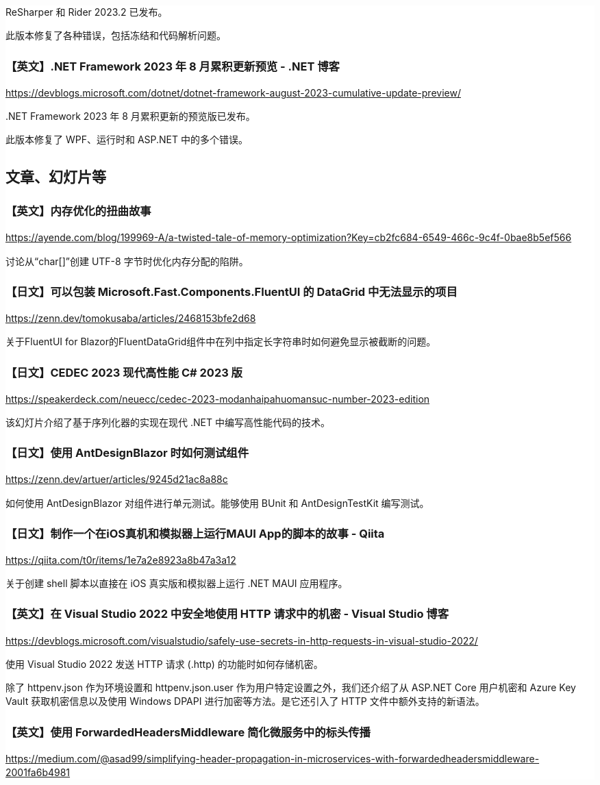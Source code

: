 ReSharper 和 Rider 2023.2 已发布。

此版本修复了各种错误，包括冻结和代码解析问题。

### 【英文】.NET Framework 2023 年 8 月累积更新预览 - .NET 博客
https://devblogs.microsoft.com/dotnet/dotnet-framework-august-2023-cumulative-update-preview/

.NET Framework 2023 年 8 月累积更新的预览版已发布。

此版本修复了 WPF、运行时和 ASP.NET 中的多个错误。

## 文章、幻灯片等
### 【英文】内存优化的扭曲故事
https://ayende.com/blog/199969-A/a-twisted-tale-of-memory-optimization?Key=cb2fc684-6549-466c-9c4f-0bae8b5ef566

讨论从“char[]”创建 UTF-8 字节时优化内存分配的陷阱。

### 【日文】可以包装 Microsoft.Fast.Components.FluentUI 的 DataGrid 中无法显示的项目
https://zenn.dev/tomokusaba/articles/2468153bfe2d68

关于FluentUI for Blazor的FluentDataGrid组件中在列中指定长字符串时如何避免显示被截断的问题。

### 【日文】CEDEC 2023 现代高性能 C# 2023 版
https://speakerdeck.com/neuecc/cedec-2023-modanhaipahuomansuc-number-2023-edition

该幻灯片介绍了基于序列化器的实现在现代 .NET 中编写高性能代码的技术。

### 【日文】使用 AntDesignBlazor 时如何测试组件
https://zenn.dev/artuer/articles/9245d21ac8a88c

如何使用 AntDesignBlazor 对组件进行单元测试。能够使用 BUnit 和 AntDesignTestKit 编写测试。

### 【日文】制作一个在iOS真机和模拟器上运行MAUI App的脚本的故事 - Qiita
https://qiita.com/t0r/items/1e7a2e8923a8b47a3a12

关于创建 shell 脚本以直接在 iOS 真实版和模拟器上运行 .NET MAUI 应用程序。

### 【英文】在 Visual Studio 2022 中安全地使用 HTTP 请求中的机密 - Visual Studio 博客

https://devblogs.microsoft.com/visualstudio/safely-use-secrets-in-http-requests-in-visual-studio-2022/

使用 Visual Studio 2022 发送 HTTP 请求 (.http) 的功能时如何存储机密。

除了 httpenv.json 作为环境设置和 httpenv.json.user 作为用户特定设置之外，我们还介绍了从 ASP.NET Core 用户机密和 Azure Key Vault 获取机密信息以及使用 Windows DPAPI 进行加密等方法。是它还引入了 HTTP 文件中额外支持的新语法。

### 【英文】使用 ForwardedHeadersMiddleware 简化微服务中的标头传播
https://medium.com/@asad99/simplifying-header-propagation-in-microservices-with-forwardedheadersmiddleware-2001fa6b4981
